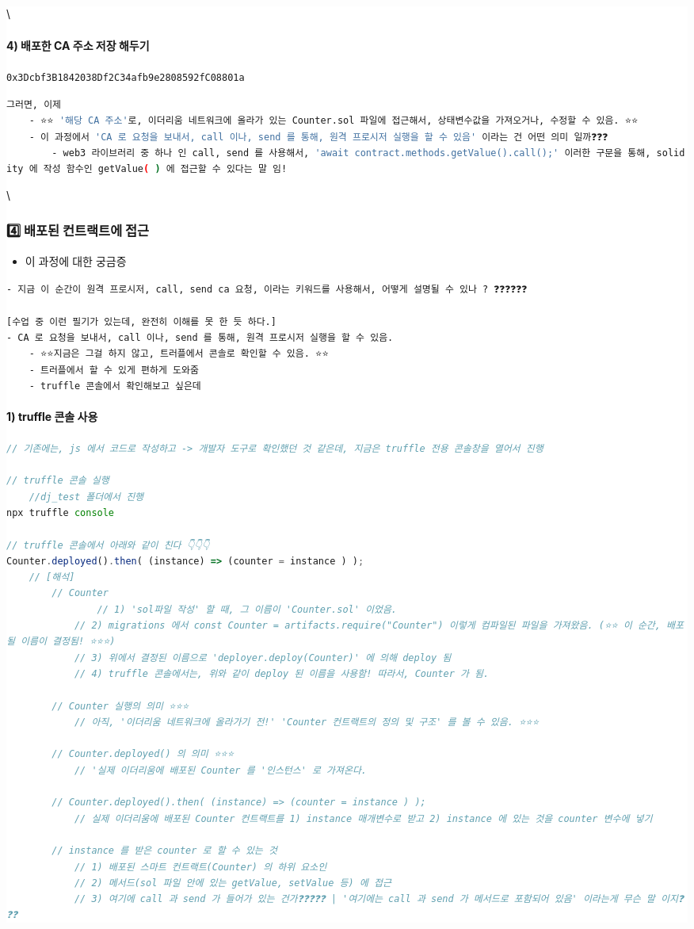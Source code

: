 \


#### 4) 배포한 CA 주소 저장 해두기

```
0x3Dcbf3B1842038Df2C34afb9e2808592fC08801a
```

```BASH
그러면, 이제 
	- ⭐⭐ '해당 CA 주소'로, 이더리움 네트워크에 올라가 있는 Counter.sol 파일에 접근해서, 상태변수값을 가져오거나, 수정할 수 있음. ⭐⭐ 
	- 이 과정에서 'CA 로 요청을 보내서, call 이나, send 를 통해, 원격 프로시저 실행을 할 수 있음' 이라는 건 어떤 의미 일까❓❓❓ 
		- web3 라이브러리 중 하나 인 call, send 를 사용해서, 'await contract.methods.getValue().call();' 이러한 구문을 통해, solidity 에 작성 함수인 getValue( ) 에 접근할 수 있다는 말 임! 
```

\


### 4️⃣ 배포된 컨트랙트에 접근

* 이 과정에 대한 궁금증

```
- 지금 이 순간이 원격 프로시저, call, send ca 요청, 이라는 키워드를 사용해서, 어떻게 설명될 수 있나 ? ❓❓❓❓❓❓ 

[수업 중 이런 필기가 있는데, 완전히 이해를 못 한 듯 하다.]
- CA 로 요청을 보내서, call 이나, send 를 통해, 원격 프로시저 실행을 할 수 있음.
    - ⭐⭐지금은 그걸 하지 않고, 트러플에서 콘솔로 확인할 수 있음. ⭐⭐
    - 트러플에서 할 수 있게 편하게 도와줌
    - truffle 콘솔에서 확인해보고 싶은데
```

#### 1) truffle 콘솔 사용

```js
// 기존에는, js 에서 코드로 작성하고 -> 개발자 도구로 확인했던 것 같은데, 지금은 truffle 전용 콘솔창을 열어서 진행

// truffle 콘솔 실행
	//dj_test 폴더에서 진행
npx truffle console

// truffle 콘솔에서 아래와 같이 친다 👇👇👇 
Counter.deployed().then( (instance) => (counter = instance ) );
	// [해석]
		// Counter 
				// 1) 'sol파일 작성' 할 때, 그 이름이 'Counter.sol' 이었음. 
			// 2) migrations 에서 const Counter = artifacts.require("Counter") 이렇게 컴파일된 파일을 가져왔음. (⭐⭐ 이 순간, 배포될 이름이 결정됨! ⭐⭐⭐)
			// 3) 위에서 결정된 이름으로 'deployer.deploy(Counter)' 에 의해 deploy 됨 
			// 4) truffle 콘솔에서는, 위와 같이 deploy 된 이름을 사용함! 따라서, Counter 가 됨. 

		// Counter 실행의 의미 ⭐⭐⭐
			// 아직, '이더리움 네트워크에 올라가기 전!' 'Counter 컨트랙트의 정의 및 구조' 를 볼 수 있음. ⭐⭐⭐ 

		// Counter.deployed() 의 의미 ⭐⭐⭐ 
			// '실제 이더리움에 배포된 Counter 를 '인스턴스' 로 가져온다.		

		// Counter.deployed().then( (instance) => (counter = instance ) );
			// 실제 이더리움에 배포된 Counter 컨트랙트를 1) instance 매개변수로 받고 2) instance 에 있는 것을 counter 변수에 넣기
		
		// instance 를 받은 counter 로 할 수 있는 것 
			// 1) 배포된 스마트 컨트랙트(Counter) 의 하위 요소인
			// 2) 메서드(sol 파일 안에 있는 getValue, setValue 등) 에 접근
			// 3) 여기에 call 과 send 가 들어가 있는 건가❓❓❓❓❓ | '여기에는 call 과 send 가 메서드로 포함되어 있음' 이라는게 무슨 말 이지❓❓❓ 

```